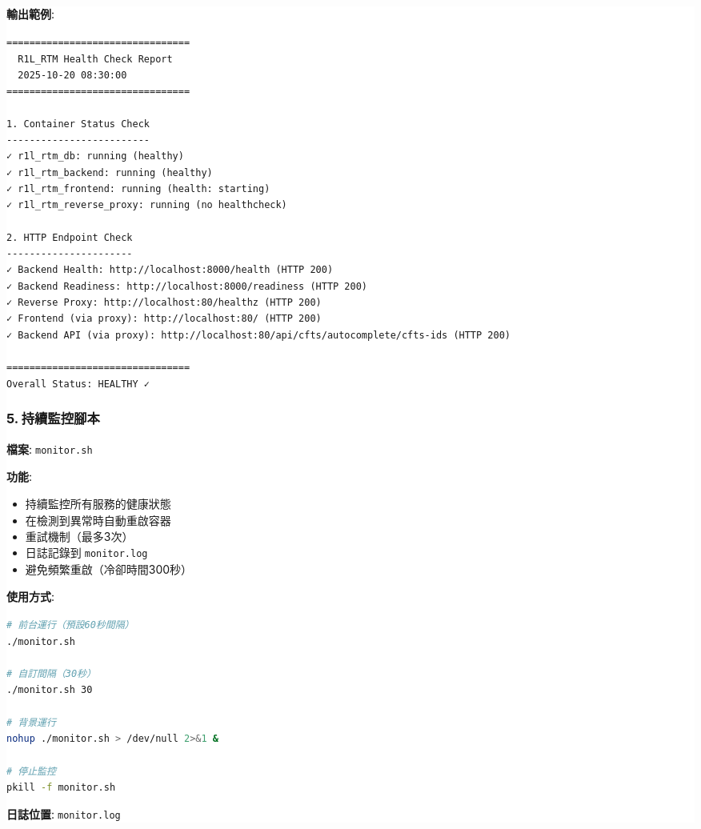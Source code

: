 **輸出範例**:
```
================================
  R1L_RTM Health Check Report
  2025-10-20 08:30:00
================================

1. Container Status Check
-------------------------
✓ r1l_rtm_db: running (healthy)
✓ r1l_rtm_backend: running (healthy)
✓ r1l_rtm_frontend: running (health: starting)
✓ r1l_rtm_reverse_proxy: running (no healthcheck)

2. HTTP Endpoint Check
----------------------
✓ Backend Health: http://localhost:8000/health (HTTP 200)
✓ Backend Readiness: http://localhost:8000/readiness (HTTP 200)
✓ Reverse Proxy: http://localhost:80/healthz (HTTP 200)
✓ Frontend (via proxy): http://localhost:80/ (HTTP 200)
✓ Backend API (via proxy): http://localhost:80/api/cfts/autocomplete/cfts-ids (HTTP 200)

================================
Overall Status: HEALTHY ✓
```

### 5. 持續監控腳本

**檔案**: `monitor.sh`

**功能**:
- 持續監控所有服務的健康狀態
- 在檢測到異常時自動重啟容器
- 重試機制（最多3次）
- 日誌記錄到 `monitor.log`
- 避免頻繁重啟（冷卻時間300秒）

**使用方式**:
```bash
# 前台運行（預設60秒間隔）
./monitor.sh

# 自訂間隔（30秒）
./monitor.sh 30

# 背景運行
nohup ./monitor.sh > /dev/null 2>&1 &

# 停止監控
pkill -f monitor.sh
```

**日誌位置**: `monitor.log`
